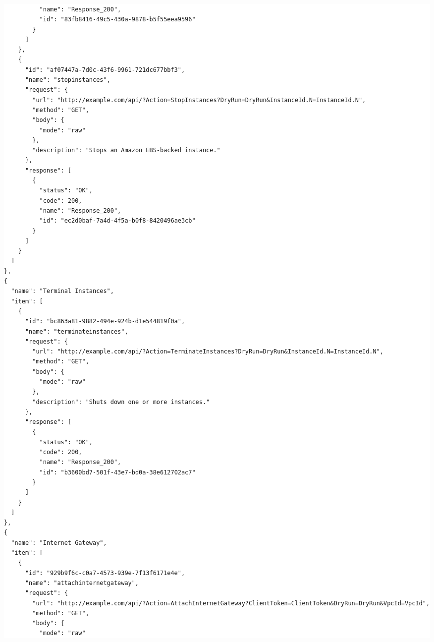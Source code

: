               "name": "Response_200",
              "id": "83fb8416-49c5-430a-9878-b5f55eea9596"
            }
          ]
        },
        {
          "id": "af07447a-7d0c-43f6-9961-721dc677bbf3",
          "name": "stopinstances",
          "request": {
            "url": "http://example.com/api/?Action=StopInstances?DryRun=DryRun&InstanceId.N=InstanceId.N",
            "method": "GET",
            "body": {
              "mode": "raw"
            },
            "description": "Stops an Amazon EBS-backed instance."
          },
          "response": [
            {
              "status": "OK",
              "code": 200,
              "name": "Response_200",
              "id": "ec2d0baf-7a4d-4f5a-b0f8-8420496ae3cb"
            }
          ]
        }
      ]
    },
    {
      "name": "Terminal Instances",
      "item": [
        {
          "id": "bc863a81-9882-494e-924b-d1e544819f0a",
          "name": "terminateinstances",
          "request": {
            "url": "http://example.com/api/?Action=TerminateInstances?DryRun=DryRun&InstanceId.N=InstanceId.N",
            "method": "GET",
            "body": {
              "mode": "raw"
            },
            "description": "Shuts down one or more instances."
          },
          "response": [
            {
              "status": "OK",
              "code": 200,
              "name": "Response_200",
              "id": "b3600bd7-501f-43e7-bd0a-38e612702ac7"
            }
          ]
        }
      ]
    },
    {
      "name": "Internet Gateway",
      "item": [
        {
          "id": "929b9f6c-c0a7-4573-939e-7f13f6171e4e",
          "name": "attachinternetgateway",
          "request": {
            "url": "http://example.com/api/?Action=AttachInternetGateway?ClientToken=ClientToken&DryRun=DryRun&VpcId=VpcId",
            "method": "GET",
            "body": {
              "mode": "raw"